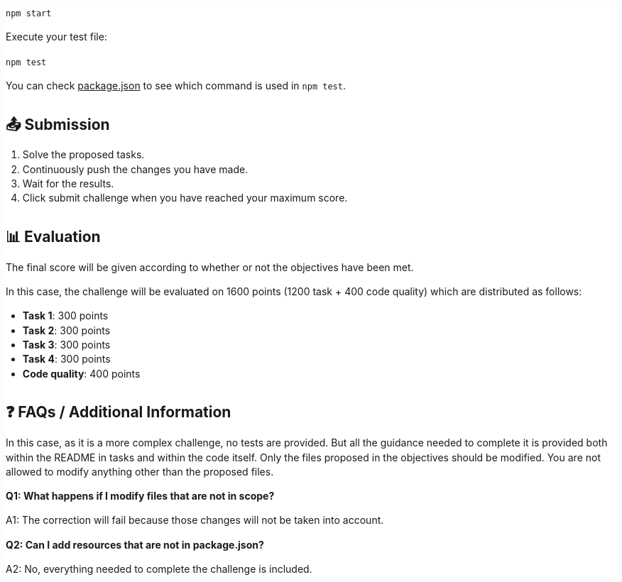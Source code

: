 ```bash
npm start
```

Execute your test file:

```bash
npm test
```

You can check [package.json](./package.json) to see which command is used in ``npm test``.

## 📤 Submission

1. Solve the proposed tasks.
2. Continuously push the changes you have made.
3. Wait for the results.
4. Click submit challenge when you have reached your maximum score.

## 📊 Evaluation

The final score will be given according to whether or not the objectives have been met. 

In this case, the challenge will be evaluated on 1600 points (1200 task + 400 code quality) which are distributed as follows:

- **Task 1**: 300 points
- **Task 2**: 300 points
- **Task 3**: 300 points
- **Task 4**: 300 points
- **Code quality**: 400 points

## ❓ FAQs / Additional Information

In this case, as it is a more complex challenge, no tests are provided. But all the guidance needed to complete it is provided both within the README in tasks and within the code itself.
Only the files proposed in the objectives should be modified. You are not allowed to modify anything other than the proposed files.

**Q1: What happens if I modify files that are not in scope?**

A1: The correction will fail because those changes will not be taken into account.

**Q2: Can I add resources that are not in package.json?**

A2: No, everything needed to complete the challenge is included.
